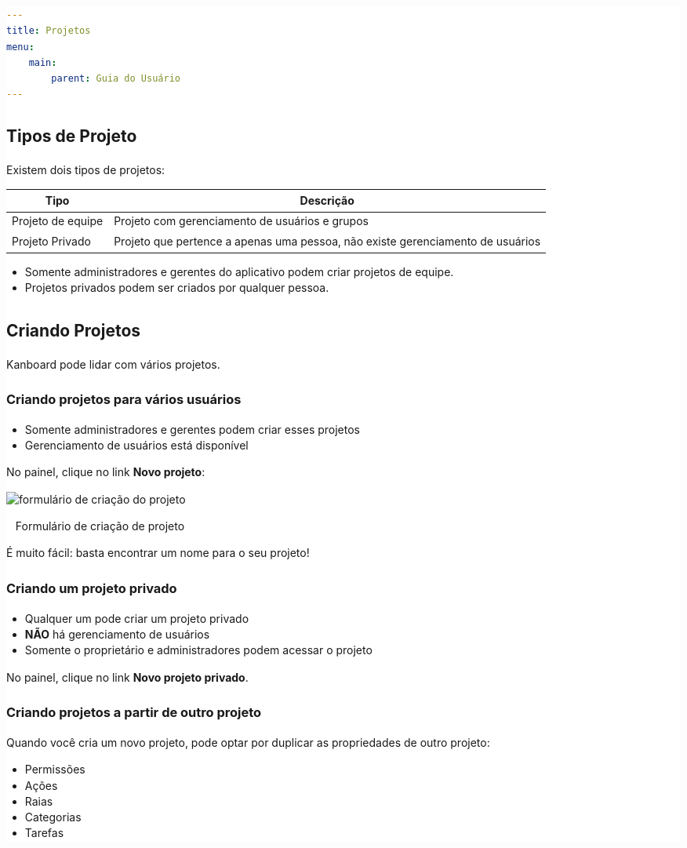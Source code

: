 ```yaml
---
title: Projetos
menu:
    main:
        parent: Guia do Usuário
---
```


Tipos de Projeto
----------------

Existem dois tipos de projetos:

Tipo              | Descrição
------------------| ----------------------------------------------------
Projeto de equipe | Projeto com gerenciamento de usuários e grupos
Projeto Privado   | Projeto que pertence a apenas uma pessoa, não existe gerenciamento de usuários

-   Somente administradores e gerentes do aplicativo podem criar projetos de equipe.
-   Projetos privados podem ser criados por qualquer pessoa.

Criando Projetos
----------------

Kanboard pode lidar com vários projetos.

### Criando projetos para vários usuários

-   Somente administradores e gerentes podem criar esses projetos
-   Gerenciamento de usuários está disponível

No painel, clique no link **Novo projeto**:

![formulário de criação do projeto](/images/v1/new-project.png)

   Formulário de criação de projeto

É muito fácil: basta encontrar um nome para o seu projeto!

### Criando um projeto privado

-   Qualquer um pode criar um projeto privado
-   **NÃO** há gerenciamento de usuários
-   Somente o proprietário e administradores podem acessar o projeto

No painel, clique no link **Novo projeto privado**.

### Criando projetos a partir de outro projeto

Quando você cria um novo projeto, pode optar por duplicar as
propriedades de outro projeto:

-   Permissões
-   Ações
-   Raias
-   Categorias
-   Tarefas
